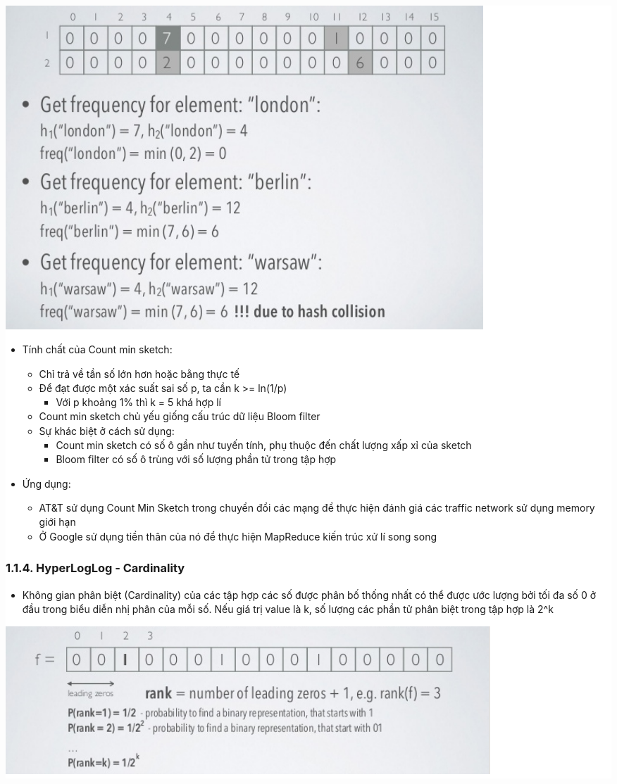 ![](media/exCountMin3.png)

-   Tính chất của Count min sketch:

    -   Chỉ trả về tần số lớn hơn hoặc bằng thực tế
    -   Để đạt được một xác suất sai số p, ta cần k >= ln(1/p)
        -   Với p khoảng 1% thì k = 5 khá hợp lí
    -   Count min sketch chủ yếu giống cấu trúc dữ liệu Bloom filter    
    -   Sự khác biệt ở cách sử dụng:
        -   Count min sketch có số ô gần như tuyến tính, phụ thuộc đến chất lượng xấp xỉ của sketch
        -   Bloom filter có số ô trùng với số lượng phần tử trong tập hợp

-   Ứng dụng:
    -   AT&T sử dụng Count Min Sketch trong chuyển đổi các mạng để thực hiện đánh giá các traffic network sử dụng memory giới hạn
    -   Ở Google sử dụng tiền thân của nó để thực hiện MapReduce kiến trúc xử lí song song

### 1.1.4. HyperLogLog - Cardinality

-   Không gian phân biệt (Cardinality) của các tập hợp các số được phân bố thống nhất có thể được ước lượng bởi tối đa số 0 ở đầu trong biểu diễn nhị phân của mỗi số. Nếu giá trị value là k, số lượng các phần tử phân biệt trong tập hợp là 2^k

![](media/hyperloglog.png)
